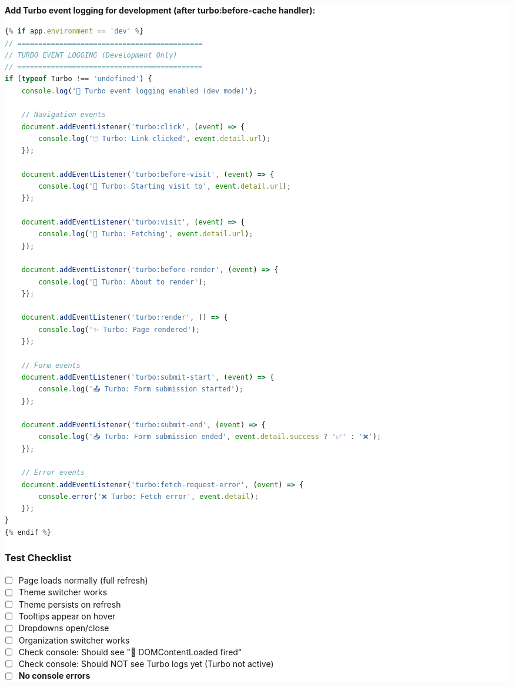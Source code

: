 **Add Turbo event logging for development (after turbo:before-cache handler):**

```javascript
{% if app.environment == 'dev' %}
// ============================================
// TURBO EVENT LOGGING (Development Only)
// ============================================
if (typeof Turbo !== 'undefined') {
    console.log('🎯 Turbo event logging enabled (dev mode)');

    // Navigation events
    document.addEventListener('turbo:click', (event) => {
        console.log('🖱️ Turbo: Link clicked', event.detail.url);
    });

    document.addEventListener('turbo:before-visit', (event) => {
        console.log('🚀 Turbo: Starting visit to', event.detail.url);
    });

    document.addEventListener('turbo:visit', (event) => {
        console.log('📡 Turbo: Fetching', event.detail.url);
    });

    document.addEventListener('turbo:before-render', (event) => {
        console.log('🎨 Turbo: About to render');
    });

    document.addEventListener('turbo:render', () => {
        console.log('✨ Turbo: Page rendered');
    });

    // Form events
    document.addEventListener('turbo:submit-start', (event) => {
        console.log('📤 Turbo: Form submission started');
    });

    document.addEventListener('turbo:submit-end', (event) => {
        console.log('📥 Turbo: Form submission ended', event.detail.success ? '✅' : '❌');
    });

    // Error events
    document.addEventListener('turbo:fetch-request-error', (event) => {
        console.error('❌ Turbo: Fetch error', event.detail);
    });
}
{% endif %}
```

### Test Checklist
- [ ] Page loads normally (full refresh)
- [ ] Theme switcher works
- [ ] Theme persists on refresh
- [ ] Tooltips appear on hover
- [ ] Dropdowns open/close
- [ ] Organization switcher works
- [ ] Check console: Should see "📄 DOMContentLoaded fired"
- [ ] Check console: Should NOT see Turbo logs yet (Turbo not active)
- [ ] **No console errors**
